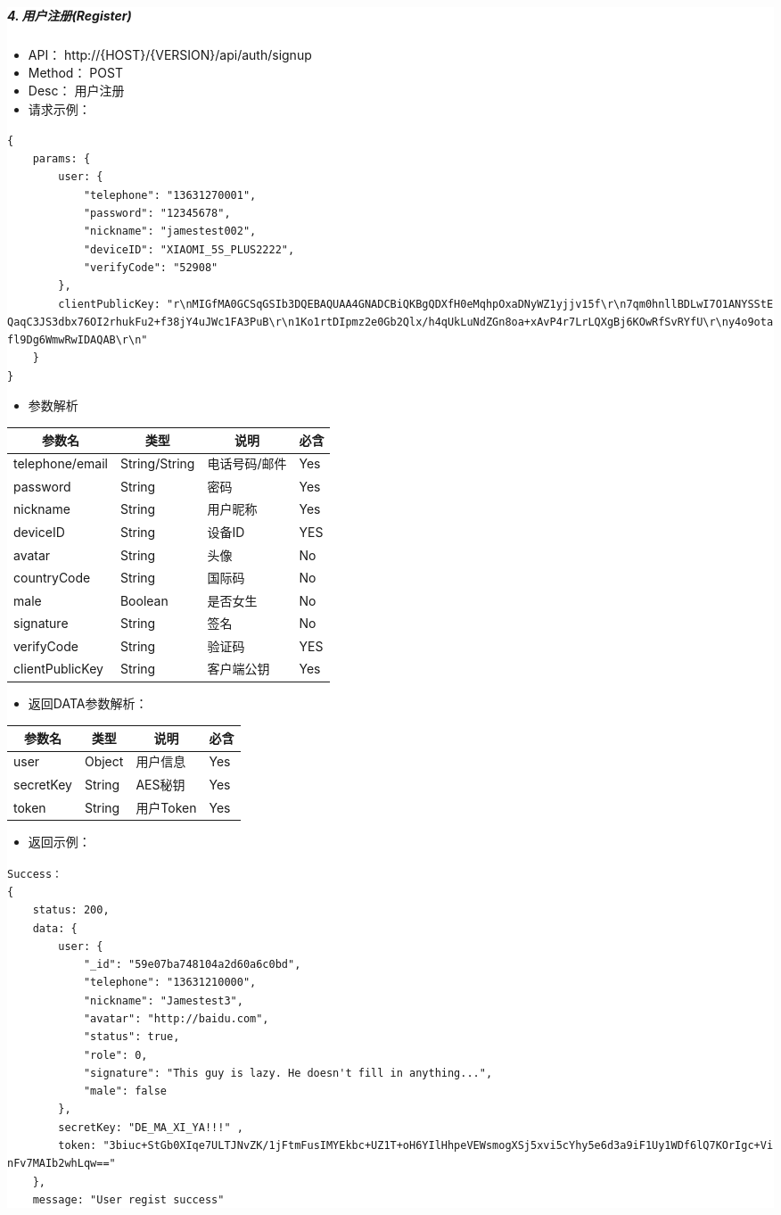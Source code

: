 ##### 4. 用户注册(Register)
- API： http://{HOST}/{VERSION}/api/auth/signup
- Method： POST
- Desc： 用户注册
- 请求示例：
```
{  
    params: { 
        user: { 
            "telephone": "13631270001",
			"password": "12345678",
			"nickname": "jamestest002",
			"deviceID": "XIAOMI_5S_PLUS2222",
			"verifyCode": "52908"
        },
        clientPublicKey: "r\nMIGfMA0GCSqGSIb3DQEBAQUAA4GNADCBiQKBgQDXfH0eMqhpOxaDNyWZ1yjjv15f\r\n7qm0hnllBDLwI7O1ANYSStEQaqC3JS3dbx76OI2rhukFu2+f38jY4uJWc1FA3PuB\r\n1Ko1rtDIpmz2e0Gb2Qlx/h4qUkLuNdZGn8oa+xAvP4r7LrLQXgBj6KOwRfSvRYfU\r\ny4o9otafl9Dg6WmwRwIDAQAB\r\n" 
    } 
}
```

- 参数解析

参数名 | 类型 | 说明 | 必含
---|---|---|---
telephone/email | String/String | 电话号码/邮件 | Yes
password | String | 密码 | Yes
nickname | String | 用户昵称 | Yes
deviceID | String | 设备ID | YES
avatar | String | 头像 | No
countryCode | String | 国际码 | No
male | Boolean | 是否女生 | No
signature | String | 签名 | No
verifyCode | String | 验证码 | YES
clientPublicKey | String | 客户端公钥 | Yes

- 返回DATA参数解析：

参数名 | 类型 | 说明 | 必含
---|---|---|---
user | Object | 用户信息 | Yes
secretKey | String | AES秘钥 | Yes
token | String | 用户Token | Yes
 
- 返回示例： 

```
Success：
{
    status: 200,
    data: {
        user: {
            "_id": "59e07ba748104a2d60a6c0bd",
            "telephone": "13631210000",
            "nickname": "Jamestest3",
            "avatar": "http://baidu.com",
            "status": true,
            "role": 0,
            "signature": "This guy is lazy. He doesn't fill in anything...",
            "male": false
        },
        secretKey: "DE_MA_XI_YA!!!" ,
        token: "3biuc+StGb0XIqe7ULTJNvZK/1jFtmFusIMYEkbc+UZ1T+oH6YIlHhpeVEWsmogXSj5xvi5cYhy5e6d3a9iF1Uy1WDf6lQ7KOrIgc+VinFv7MAIb2whLqw=="
    },
    message: "User regist success"
```